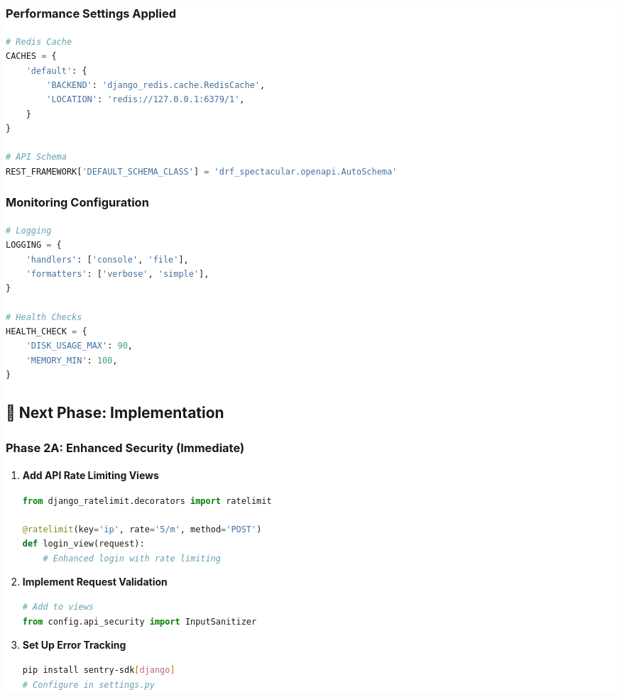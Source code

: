 ### Performance Settings Applied
```python
# Redis Cache
CACHES = {
    'default': {
        'BACKEND': 'django_redis.cache.RedisCache',
        'LOCATION': 'redis://127.0.0.1:6379/1',
    }
}

# API Schema
REST_FRAMEWORK['DEFAULT_SCHEMA_CLASS'] = 'drf_spectacular.openapi.AutoSchema'
```

### Monitoring Configuration
```python
# Logging
LOGGING = {
    'handlers': ['console', 'file'],
    'formatters': ['verbose', 'simple'],
}

# Health Checks
HEALTH_CHECK = {
    'DISK_USAGE_MAX': 90,
    'MEMORY_MIN': 100,
}
```

## 🚀 Next Phase: Implementation

### Phase 2A: Enhanced Security (Immediate)
1. **Add API Rate Limiting Views**
   ```python
   from django_ratelimit.decorators import ratelimit
   
   @ratelimit(key='ip', rate='5/m', method='POST')
   def login_view(request):
       # Enhanced login with rate limiting
   ```

2. **Implement Request Validation**
   ```python
   # Add to views
   from config.api_security import InputSanitizer
   ```

3. **Set Up Error Tracking**
   ```bash
   pip install sentry-sdk[django]
   # Configure in settings.py
   ```
